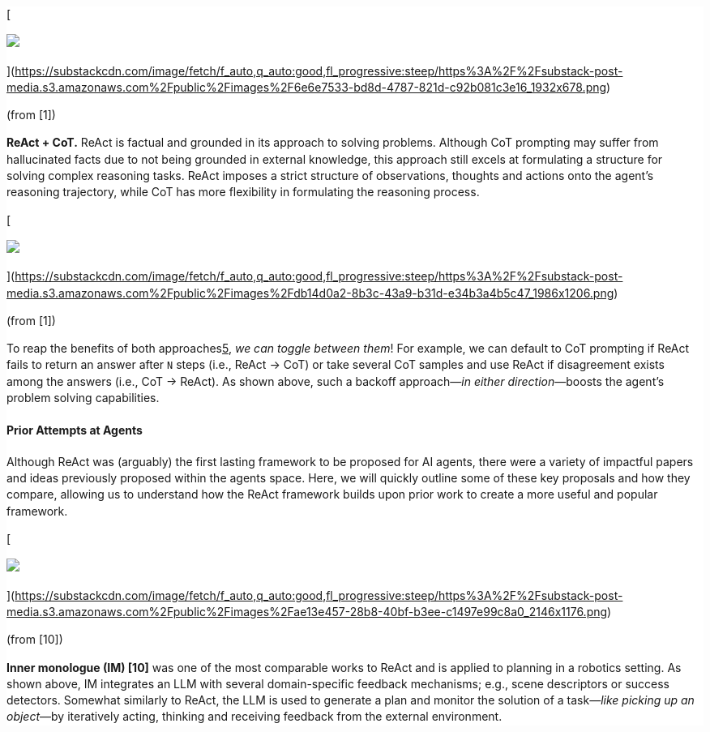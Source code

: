 [

![](https://substackcdn.com/image/fetch/w_1456,c_limit,f_auto,q_auto:good,fl_progressive:steep/https%3A%2F%2Fsubstack-post-media.s3.amazonaws.com%2Fpublic%2Fimages%2F6e6e7533-bd8d-4787-821d-c92b081c3e16_1932x678.png)



](https://substackcdn.com/image/fetch/f_auto,q_auto:good,fl_progressive:steep/https%3A%2F%2Fsubstack-post-media.s3.amazonaws.com%2Fpublic%2Fimages%2F6e6e7533-bd8d-4787-821d-c92b081c3e16_1932x678.png)

(from [1])

**ReAct + CoT.** ReAct is factual and grounded in its approach to solving problems. Although CoT prompting may suffer from hallucinated facts due to not being grounded in external knowledge, this approach still excels at formulating a structure for solving complex reasoning tasks. ReAct imposes a strict structure of observations, thoughts and actions onto the agent’s reasoning trajectory, while CoT has more flexibility in formulating the reasoning process.

[

![](https://substackcdn.com/image/fetch/w_1456,c_limit,f_auto,q_auto:good,fl_progressive:steep/https%3A%2F%2Fsubstack-post-media.s3.amazonaws.com%2Fpublic%2Fimages%2Fdb14d0a2-8b3c-43a9-b31d-e34b3a4b5c47_1986x1206.png)



](https://substackcdn.com/image/fetch/f_auto,q_auto:good,fl_progressive:steep/https%3A%2F%2Fsubstack-post-media.s3.amazonaws.com%2Fpublic%2Fimages%2Fdb14d0a2-8b3c-43a9-b31d-e34b3a4b5c47_1986x1206.png)

(from [1])

To reap the benefits of both approaches[5](https://cameronrwolfe.substack.com/p/ai-agents#footnote-5-164903679), _we can toggle between them_! For example, we can default to CoT prompting if ReAct fails to return an answer after `N` steps (i.e., ReAct → CoT) or take several CoT samples and use ReAct if disagreement exists among the answers (i.e., CoT → ReAct). As shown above, such a backoff approach—_in either direction_—boosts the agent’s problem solving capabilities.

#### Prior Attempts at Agents

Although ReAct was (arguably) the first lasting framework to be proposed for AI agents, there were a variety of impactful papers and ideas previously proposed within the agents space. Here, we will quickly outline some of these key proposals and how they compare, allowing us to understand how the ReAct framework builds upon prior work to create a more useful and popular framework.

[

![](https://substackcdn.com/image/fetch/w_1456,c_limit,f_auto,q_auto:good,fl_progressive:steep/https%3A%2F%2Fsubstack-post-media.s3.amazonaws.com%2Fpublic%2Fimages%2Fae13e457-28b8-40bf-b3ee-c1497e99c8a0_2146x1176.png)



](https://substackcdn.com/image/fetch/f_auto,q_auto:good,fl_progressive:steep/https%3A%2F%2Fsubstack-post-media.s3.amazonaws.com%2Fpublic%2Fimages%2Fae13e457-28b8-40bf-b3ee-c1497e99c8a0_2146x1176.png)

(from [10])

**Inner monologue (IM) [10]** was one of the most comparable works to ReAct and is applied to planning in a robotics setting. As shown above, IM integrates an LLM with several domain-specific feedback mechanisms; e.g., scene descriptors or success detectors. Somewhat similarly to ReAct, the LLM is used to generate a plan and monitor the solution of a task—_like picking up an object_—by iteratively acting, thinking and receiving feedback from the external environment.

